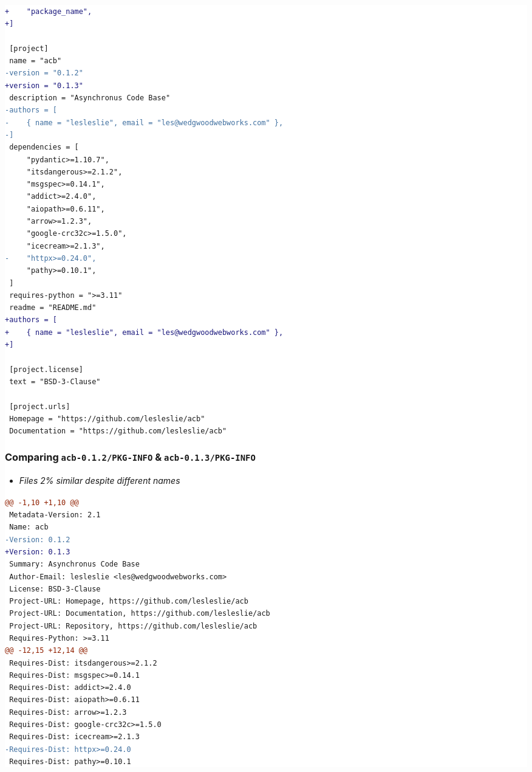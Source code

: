 ```diff
+    "package_name",
+]
 
 [project]
 name = "acb"
-version = "0.1.2"
+version = "0.1.3"
 description = "Asynchronus Code Base"
-authors = [
-    { name = "lesleslie", email = "les@wedgwoodwebworks.com" },
-]
 dependencies = [
     "pydantic>=1.10.7",
     "itsdangerous>=2.1.2",
     "msgspec>=0.14.1",
     "addict>=2.4.0",
     "aiopath>=0.6.11",
     "arrow>=1.2.3",
     "google-crc32c>=1.5.0",
     "icecream>=2.1.3",
-    "httpx>=0.24.0",
     "pathy>=0.10.1",
 ]
 requires-python = ">=3.11"
 readme = "README.md"
+authors = [
+    { name = "lesleslie", email = "les@wedgwoodwebworks.com" },
+]
 
 [project.license]
 text = "BSD-3-Clause"
 
 [project.urls]
 Homepage = "https://github.com/lesleslie/acb"
 Documentation = "https://github.com/lesleslie/acb"
```

### Comparing `acb-0.1.2/PKG-INFO` & `acb-0.1.3/PKG-INFO`

 * *Files 2% similar despite different names*

```diff
@@ -1,10 +1,10 @@
 Metadata-Version: 2.1
 Name: acb
-Version: 0.1.2
+Version: 0.1.3
 Summary: Asynchronus Code Base
 Author-Email: lesleslie <les@wedgwoodwebworks.com>
 License: BSD-3-Clause
 Project-URL: Homepage, https://github.com/lesleslie/acb
 Project-URL: Documentation, https://github.com/lesleslie/acb
 Project-URL: Repository, https://github.com/lesleslie/acb
 Requires-Python: >=3.11
@@ -12,15 +12,14 @@
 Requires-Dist: itsdangerous>=2.1.2
 Requires-Dist: msgspec>=0.14.1
 Requires-Dist: addict>=2.4.0
 Requires-Dist: aiopath>=0.6.11
 Requires-Dist: arrow>=1.2.3
 Requires-Dist: google-crc32c>=1.5.0
 Requires-Dist: icecream>=2.1.3
-Requires-Dist: httpx>=0.24.0
 Requires-Dist: pathy>=0.10.1
```